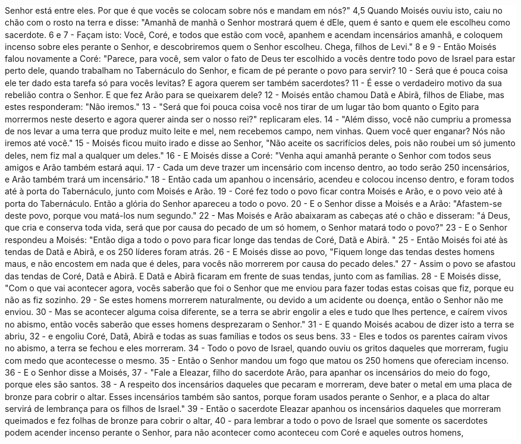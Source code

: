 Senhor está entre eles. Por que é que vocês se colocam sobre nós e mandam em nós?"
4,5 Quando Moisés ouviu isto, caiu no chão com o rosto na terra e disse: "Amanhã de manhã o
Senhor mostrará quem é dEle, quem é santo e quem ele escolheu como sacerdote.
6 e 7 - Façam isto: Você, Coré, e todos que estão com você, apanhem e acendam incensários
amanhã, e coloquem incenso sobre eles perante o Senhor, e descobriremos quem o Senhor
escolheu. Chega, filhos de Levi."
8 e 9 - Então Moisés falou novamente a Coré: "Parece, para você, sem valor o fato de Deus ter
escolhido a vocês dentre todo povo de Israel para estar perto dele, quando trabalham no
Tabernáculo do Senhor, e ficam de pé perante o povo para servir?
10 - Será que é pouca coisa ele ter dado esta tarefa só para vocês levitas? E agora querem ser
também sacerdotes?
11 - É esse o verdadeiro motivo da sua rebelião contra o Senhor. E que fez Arão para se
queixarem dele?
12 - Moisés então chamou Datã e Abirã, filhos de Eliabe, mas estes responderam: "Não
iremos."
13 - "Será que foi pouca coisa você nos tirar de um lugar tão bom quanto o Egito para
morrermos neste deserto e agora querer ainda ser o nosso rei?" replicaram eles.
14 - "Além disso, você não cumpriu a promessa de nos levar a uma terra que produz muito
leite e mel, nem recebemos campo, nem vinhas. Quem você quer enganar? Nós não iremos
até você."
15 - Moisés ficou muito irado e disse ao Senhor, "Não aceite os sacrifícios deles, pois não
roubei um só jumento deles, nem fiz mal a qualquer um deles."
16 - E Moisés disse a Coré: "Venha aqui amanhã perante o Senhor com todos seus amigos e
Arão também estará aqui.
17 - Cada um deve trazer um incensário com incenso dentro, ao todo serão 250 incensários, e
Arão também trará um incensário."
18 - Então cada um apanhou o incensário, acendeu e colocou incenso dentro, e foram todos
até à porta do Tabernáculo, junto com Moisés e Arão.
19 - Coré fez todo o povo ficar contra Moisés e Arão, e o povo veio até à porta do Tabernáculo.
Então a glória do Senhor apareceu a todo o povo. 20 - E o Senhor disse a Moisés e a Arão:
"Afastem-se deste povo, porque vou matá-los num segundo."
22 - Mas Moisés e Arão abaixaram as cabeças até o chão e disseram: "á Deus, que cria e
conserva toda vida, será que por causa do pecado de um só homem, o Senhor matará todo o
povo?"
23 - E o Senhor respondeu a Moisés: "Então diga a todo o povo para ficar longe das tendas de
Coré, Datã e Abirã. "
25 - Então Moisés foi até às tendas de Datã e Abirã, e os 250 líderes foram atrás.
26 - E Moisés disse ao povo, "Fiquem longe das tendas destes homens maus, e não encostem
em nada que é deles, para vocês não morrerem por causa do pecado deles."
27 - Assim o povo se afastou das tendas de Coré, Datã e Abirã. E Datã e Abirã ficaram em
frente de suas tendas, junto com as famílias.
28 - E Moisés disse, "Com o que vai acontecer agora, vocês saberão que foi o Senhor que me
enviou para fazer todas estas coisas que fiz, porque eu não as fiz sozinho.
29 - Se estes homens morrerem naturalmente, ou devido a um acidente ou doença, então o
Senhor não me enviou.
30 - Mas se acontecer alguma coisa diferente, se a terra se abrir engolir a eles e tudo que lhes
pertence, e caírem vivos no abismo, então vocês saberão que esses homens desprezaram o
Senhor."
31 - E quando Moisés acabou de dizer isto a terra se abriu,
32 - e engoliu Coré, Datã, Abirã e todas as suas famílias e todos os seus bens.
33 - Eles e todos os parentes caíram vivos no abismo, a terra se fechou e eles morreram.
34 - Todo o povo de Israel, quando ouviu os gritos daqueles que morreram, fugiu com medo
que acontecesse o mesmo.
35 - Então o Senhor mandou um fogo que matou os 250 homens que ofereciam incenso.
36 - E o Senhor disse a Moisés,
37 - "Fale a Eleazar, filho do sacerdote Arão, para apanhar os incensários do meio do fogo,
porque eles são santos.
38 - A respeito dos incensários daqueles que pecaram e morreram, deve bater o metal em
uma placa de bronze para cobrir o altar. Esses incensários também são santos, porque foram
usados perante o Senhor, e a placa do altar servirá de lembrança para os filhos de Israel."
39 - Então o sacerdote Eleazar apanhou os incensários daqueles que morreram queimados e
fez folhas de bronze para cobrir o altar,
40 - para lembrar a todo o povo de Israel que somente os sacerdotes podem acender incenso
perante o Senhor, para não acontecer como aconteceu com Coré e aqueles outros homens,
